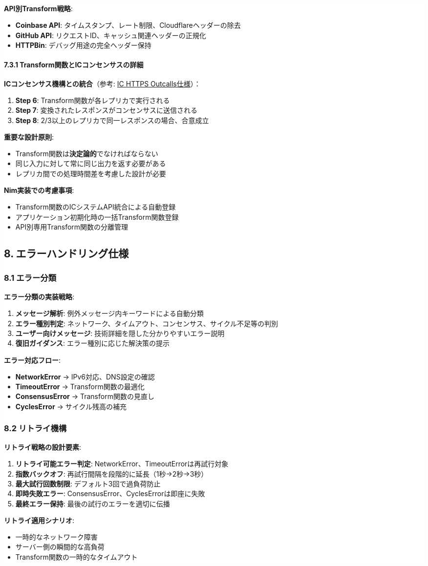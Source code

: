 **API別Transform戦略**:
- **Coinbase API**: タイムスタンプ、レート制限、Cloudflareヘッダーの除去
- **GitHub API**: リクエストID、キャッシュ関連ヘッダーの正規化
- **HTTPBin**: デバッグ用途の完全ヘッダー保持

#### 7.3.1 Transform関数とICコンセンサスの詳細

**ICコンセンサス機構との統合**（参考: [IC HTTPS Outcalls仕様](https://internetcomputer.org/docs/references/https-outcalls-how-it-works)）：

1. **Step 6**: Transform関数が各レプリカで実行される
2. **Step 7**: 変換されたレスポンスがコンセンサスに送信される  
3. **Step 8**: 2/3以上のレプリカで同一レスポンスの場合、合意成立

**重要な設計原則**:
- Transform関数は**決定論的**でなければならない
- 同じ入力に対して常に同じ出力を返す必要がある
- レプリカ間での処理時間差を考慮した設計が必要

**Nim実装での考慮事項**:
- Transform関数のICシステムAPI統合による自動登録
- アプリケーション初期化時の一括Transform関数登録
- API別専用Transform関数の分離管理

## 8. エラーハンドリング仕様

### 8.1 エラー分類

**エラー分類の実装戦略**:
1. **メッセージ解析**: 例外メッセージ内キーワードによる自動分類
2. **エラー種別判定**: ネットワーク、タイムアウト、コンセンサス、サイクル不足等の判別
3. **ユーザー向けメッセージ**: 技術詳細を隠した分かりやすいエラー説明
4. **復旧ガイダンス**: エラー種別に応じた解決策の提示

**エラー対応フロー**:
- **NetworkError** → IPv6対応、DNS設定の確認
- **TimeoutError** → Transform関数の最適化
- **ConsensusError** → Transform関数の見直し
- **CyclesError** → サイクル残高の補充

### 8.2 リトライ機構

**リトライ戦略の設計要素**:
1. **リトライ可能エラー判定**: NetworkError、TimeoutErrorは再試行対象
2. **指数バックオフ**: 再試行間隔を段階的に延長（1秒→2秒→3秒）
3. **最大試行回数制限**: デフォルト3回で過負荷防止
4. **即時失敗エラー**: ConsensusError、CyclesErrorは即座に失敗
5. **最終エラー保持**: 最後の試行のエラーを適切に伝播

**リトライ適用シナリオ**:
- 一時的なネットワーク障害
- サーバー側の瞬間的な高負荷
- Transform関数の一時的なタイムアウト
